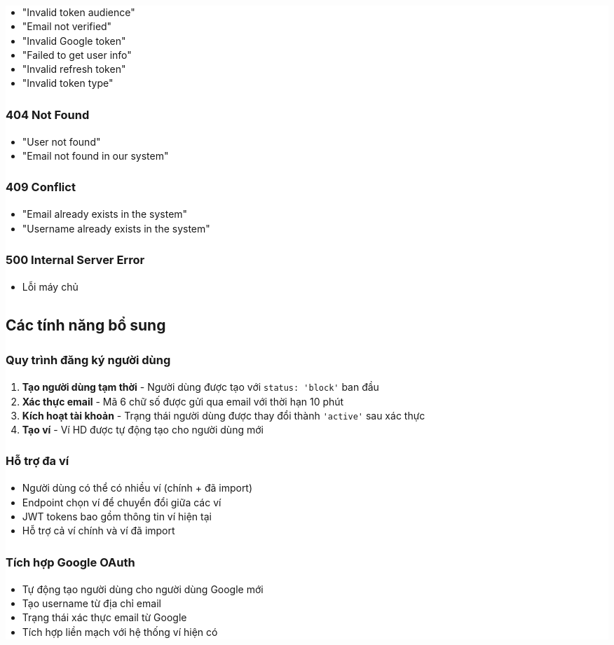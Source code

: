 - "Invalid token audience"
- "Email not verified"
- "Invalid Google token"
- "Failed to get user info"
- "Invalid refresh token"
- "Invalid token type"

### 404 Not Found
- "User not found"
- "Email not found in our system"

### 409 Conflict
- "Email already exists in the system"
- "Username already exists in the system"

### 500 Internal Server Error
- Lỗi máy chủ

## Các tính năng bổ sung

### Quy trình đăng ký người dùng
1. **Tạo người dùng tạm thời** - Người dùng được tạo với `status: 'block'` ban đầu
2. **Xác thực email** - Mã 6 chữ số được gửi qua email với thời hạn 10 phút
3. **Kích hoạt tài khoản** - Trạng thái người dùng được thay đổi thành `'active'` sau xác thực
4. **Tạo ví** - Ví HD được tự động tạo cho người dùng mới

### Hỗ trợ đa ví
- Người dùng có thể có nhiều ví (chính + đã import)
- Endpoint chọn ví để chuyển đổi giữa các ví
- JWT tokens bao gồm thông tin ví hiện tại
- Hỗ trợ cả ví chính và ví đã import

### Tích hợp Google OAuth
- Tự động tạo người dùng cho người dùng Google mới
- Tạo username từ địa chỉ email
- Trạng thái xác thực email từ Google
- Tích hợp liền mạch với hệ thống ví hiện có

